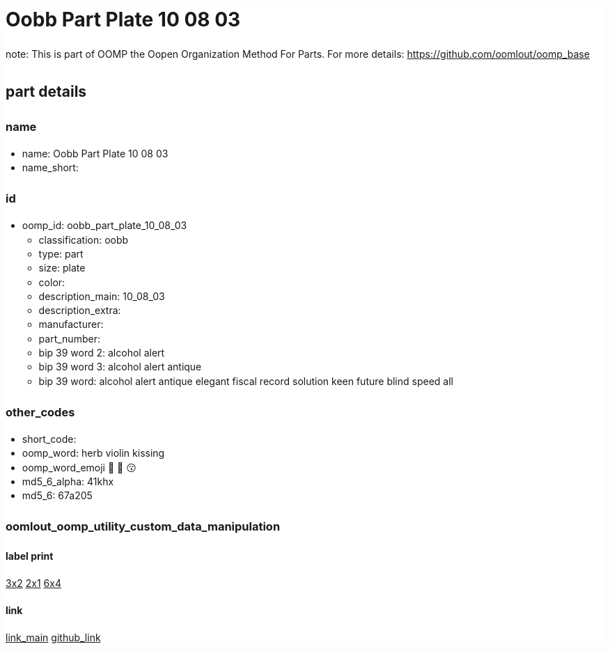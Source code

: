 # Oobb Part Plate 10 08 03  

note: This is part of OOMP the Oopen Organization Method For Parts. For more details: https://github.com/oomlout/oomp_base

##  part details





### name
* name: Oobb Part Plate 10 08 03
* name_short: 
### id
* oomp_id: oobb_part_plate_10_08_03
  * classification: oobb
  * type: part
  * size: plate
  * color: 
  * description_main: 10_08_03
  * description_extra: 
  * manufacturer: 
  * part_number: 
  * bip 39 word 2: alcohol alert
  * bip 39 word 3: alcohol alert antique
  * bip 39 word: alcohol alert antique elegant fiscal record solution keen future blind speed all

### other_codes
* short_code: 
* oomp_word: herb violin kissing
* oomp_word_emoji :herb: :violin: :kissing:
* md5_6_alpha: 41khx
* md5_6: 67a205






### oomlout_oomp_utility_custom_data_manipulation
#### label print
[3x2](http://192.168.1.245:1112/?label=oomp%2041khx)
[2x1](http://192.168.1.242:1112/?label=oomp%2041khx)
[6x4](http://192.168.1.55:1112/?label=oomp%2041khx)    

#### link

[link_main](https://github.com/oomlout/oomlout_oomp_current_version_messy/tree/main/parts/oobb_part_plate_10_08_03) [github_link](https://github.com/oomlout/oomlout_oomp_part_src/tree/main/parts/oobb_part_plate_10_08_03)                             
